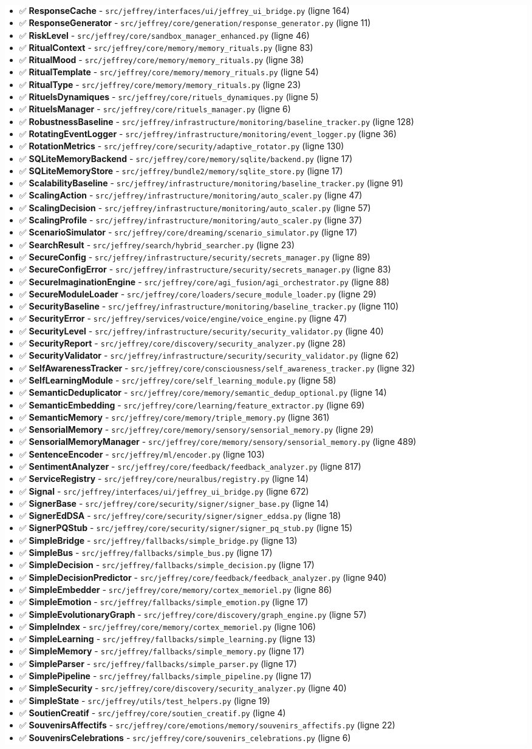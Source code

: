 - ✅ **ResponseCache** - `src/jeffrey/interfaces/ui/jeffrey_ui_bridge.py` (ligne 164)
- ✅ **ResponseGenerator** - `src/jeffrey/core/generation/response_generator.py` (ligne 11)
- ✅ **RiskLevel** - `src/jeffrey/core/sandbox_manager_enhanced.py` (ligne 46)
- ✅ **RitualContext** - `src/jeffrey/core/memory/memory_rituals.py` (ligne 83)
- ✅ **RitualMood** - `src/jeffrey/core/memory/memory_rituals.py` (ligne 38)
- ✅ **RitualTemplate** - `src/jeffrey/core/memory/memory_rituals.py` (ligne 54)
- ✅ **RitualType** - `src/jeffrey/core/memory/memory_rituals.py` (ligne 23)
- ✅ **RituelsDynamiques** - `src/jeffrey/core/rituels_dynamiques.py` (ligne 5)
- ✅ **RituelsManager** - `src/jeffrey/core/rituels_manager.py` (ligne 6)
- ✅ **RobustnessBaseline** - `src/jeffrey/infrastructure/monitoring/baseline_tracker.py` (ligne 128)
- ✅ **RotatingEventLogger** - `src/jeffrey/infrastructure/monitoring/event_logger.py` (ligne 36)
- ✅ **RotationMetrics** - `src/jeffrey/core/security/adaptive_rotator.py` (ligne 130)
- ✅ **SQLiteMemoryBackend** - `src/jeffrey/core/memory/sqlite/backend.py` (ligne 17)
- ✅ **SQLiteMemoryStore** - `src/jeffrey/bundle2/memory/sqlite_store.py` (ligne 17)
- ✅ **ScalabilityBaseline** - `src/jeffrey/infrastructure/monitoring/baseline_tracker.py` (ligne 91)
- ✅ **ScalingAction** - `src/jeffrey/infrastructure/monitoring/auto_scaler.py` (ligne 47)
- ✅ **ScalingDecision** - `src/jeffrey/infrastructure/monitoring/auto_scaler.py` (ligne 57)
- ✅ **ScalingProfile** - `src/jeffrey/infrastructure/monitoring/auto_scaler.py` (ligne 37)
- ✅ **ScenarioSimulator** - `src/jeffrey/core/dreaming/scenario_simulator.py` (ligne 17)
- ✅ **SearchResult** - `src/jeffrey/search/hybrid_searcher.py` (ligne 23)
- ✅ **SecureConfig** - `src/jeffrey/infrastructure/security/secrets_manager.py` (ligne 89)
- ✅ **SecureConfigError** - `src/jeffrey/infrastructure/security/secrets_manager.py` (ligne 83)
- ✅ **SecureImaginationEngine** - `src/jeffrey/core/agi_fusion/agi_orchestrator.py` (ligne 88)
- ✅ **SecureModuleLoader** - `src/jeffrey/core/loaders/secure_module_loader.py` (ligne 29)
- ✅ **SecurityBaseline** - `src/jeffrey/infrastructure/monitoring/baseline_tracker.py` (ligne 110)
- ✅ **SecurityError** - `src/jeffrey/services/voice/engine/voice_engine.py` (ligne 47)
- ✅ **SecurityLevel** - `src/jeffrey/infrastructure/security/security_validator.py` (ligne 40)
- ✅ **SecurityReport** - `src/jeffrey/core/discovery/security_analyzer.py` (ligne 28)
- ✅ **SecurityValidator** - `src/jeffrey/infrastructure/security/security_validator.py` (ligne 62)
- ✅ **SelfAwarenessTracker** - `src/jeffrey/core/consciousness/self_awareness_tracker.py` (ligne 32)
- ✅ **SelfLearningModule** - `src/jeffrey/core/self_learning_module.py` (ligne 58)
- ✅ **SemanticDeduplicator** - `src/jeffrey/core/memory/semantic_dedup_optional.py` (ligne 14)
- ✅ **SemanticEmbedding** - `src/jeffrey/core/learning/feature_extractor.py` (ligne 69)
- ✅ **SemanticMemory** - `src/jeffrey/core/memory/triple_memory.py` (ligne 361)
- ✅ **SensorialMemory** - `src/jeffrey/core/memory/sensory/sensorial_memory.py` (ligne 29)
- ✅ **SensorialMemoryManager** - `src/jeffrey/core/memory/sensory/sensorial_memory.py` (ligne 489)
- ✅ **SentenceEncoder** - `src/jeffrey/ml/encoder.py` (ligne 103)
- ✅ **SentimentAnalyzer** - `src/jeffrey/core/feedback/feedback_analyzer.py` (ligne 817)
- ✅ **ServiceRegistry** - `src/jeffrey/core/neuralbus/registry.py` (ligne 14)
- ✅ **Signal** - `src/jeffrey/interfaces/ui/jeffrey_ui_bridge.py` (ligne 672)
- ✅ **SignerBase** - `src/jeffrey/core/security/signer/signer_base.py` (ligne 14)
- ✅ **SignerEdDSA** - `src/jeffrey/core/security/signer/signer_eddsa.py` (ligne 18)
- ✅ **SignerPQStub** - `src/jeffrey/core/security/signer/signer_pq_stub.py` (ligne 15)
- ✅ **SimpleBridge** - `src/jeffrey/fallbacks/simple_bridge.py` (ligne 13)
- ✅ **SimpleBus** - `src/jeffrey/fallbacks/simple_bus.py` (ligne 17)
- ✅ **SimpleDecision** - `src/jeffrey/fallbacks/simple_decision.py` (ligne 17)
- ✅ **SimpleDecisionPredictor** - `src/jeffrey/core/feedback/feedback_analyzer.py` (ligne 940)
- ✅ **SimpleEmbedder** - `src/jeffrey/core/memory/cortex_memoriel.py` (ligne 86)
- ✅ **SimpleEmotion** - `src/jeffrey/fallbacks/simple_emotion.py` (ligne 17)
- ✅ **SimpleEvolutionaryGraph** - `src/jeffrey/core/discovery/graph_engine.py` (ligne 57)
- ✅ **SimpleIndex** - `src/jeffrey/core/memory/cortex_memoriel.py` (ligne 106)
- ✅ **SimpleLearning** - `src/jeffrey/fallbacks/simple_learning.py` (ligne 13)
- ✅ **SimpleMemory** - `src/jeffrey/fallbacks/simple_memory.py` (ligne 17)
- ✅ **SimpleParser** - `src/jeffrey/fallbacks/simple_parser.py` (ligne 17)
- ✅ **SimplePipeline** - `src/jeffrey/fallbacks/simple_pipeline.py` (ligne 17)
- ✅ **SimpleSecurity** - `src/jeffrey/core/discovery/security_analyzer.py` (ligne 40)
- ✅ **SimpleState** - `src/jeffrey/utils/test_helpers.py` (ligne 19)
- ✅ **SoutienCreatif** - `src/jeffrey/core/soutien_creatif.py` (ligne 4)
- ✅ **SouvenirsAffectifs** - `src/jeffrey/core/emotions/memory/souvenirs_affectifs.py` (ligne 22)
- ✅ **SouvenirsCelebrations** - `src/jeffrey/core/souvenirs_celebrations.py` (ligne 6)